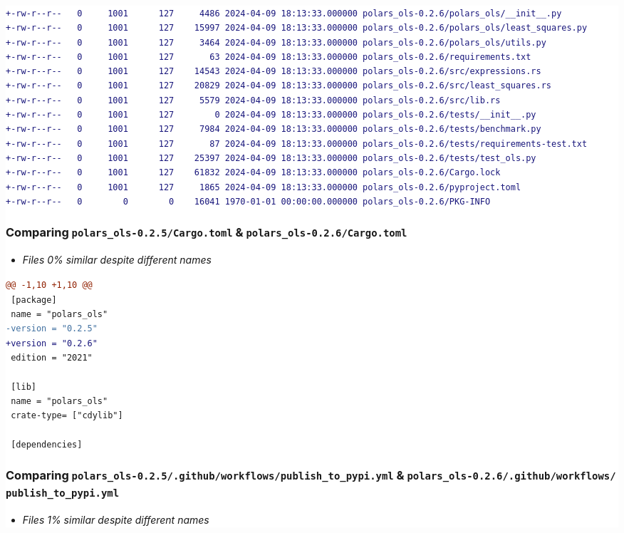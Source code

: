 ```diff
+-rw-r--r--   0     1001      127     4486 2024-04-09 18:13:33.000000 polars_ols-0.2.6/polars_ols/__init__.py
+-rw-r--r--   0     1001      127    15997 2024-04-09 18:13:33.000000 polars_ols-0.2.6/polars_ols/least_squares.py
+-rw-r--r--   0     1001      127     3464 2024-04-09 18:13:33.000000 polars_ols-0.2.6/polars_ols/utils.py
+-rw-r--r--   0     1001      127       63 2024-04-09 18:13:33.000000 polars_ols-0.2.6/requirements.txt
+-rw-r--r--   0     1001      127    14543 2024-04-09 18:13:33.000000 polars_ols-0.2.6/src/expressions.rs
+-rw-r--r--   0     1001      127    20829 2024-04-09 18:13:33.000000 polars_ols-0.2.6/src/least_squares.rs
+-rw-r--r--   0     1001      127     5579 2024-04-09 18:13:33.000000 polars_ols-0.2.6/src/lib.rs
+-rw-r--r--   0     1001      127        0 2024-04-09 18:13:33.000000 polars_ols-0.2.6/tests/__init__.py
+-rw-r--r--   0     1001      127     7984 2024-04-09 18:13:33.000000 polars_ols-0.2.6/tests/benchmark.py
+-rw-r--r--   0     1001      127       87 2024-04-09 18:13:33.000000 polars_ols-0.2.6/tests/requirements-test.txt
+-rw-r--r--   0     1001      127    25397 2024-04-09 18:13:33.000000 polars_ols-0.2.6/tests/test_ols.py
+-rw-r--r--   0     1001      127    61832 2024-04-09 18:13:33.000000 polars_ols-0.2.6/Cargo.lock
+-rw-r--r--   0     1001      127     1865 2024-04-09 18:13:33.000000 polars_ols-0.2.6/pyproject.toml
+-rw-r--r--   0        0        0    16041 1970-01-01 00:00:00.000000 polars_ols-0.2.6/PKG-INFO
```

### Comparing `polars_ols-0.2.5/Cargo.toml` & `polars_ols-0.2.6/Cargo.toml`

 * *Files 0% similar despite different names*

```diff
@@ -1,10 +1,10 @@
 [package]
 name = "polars_ols"
-version = "0.2.5"
+version = "0.2.6"
 edition = "2021"
 
 [lib]
 name = "polars_ols"
 crate-type= ["cdylib"]
 
 [dependencies]
```

### Comparing `polars_ols-0.2.5/.github/workflows/publish_to_pypi.yml` & `polars_ols-0.2.6/.github/workflows/publish_to_pypi.yml`

 * *Files 1% similar despite different names*
